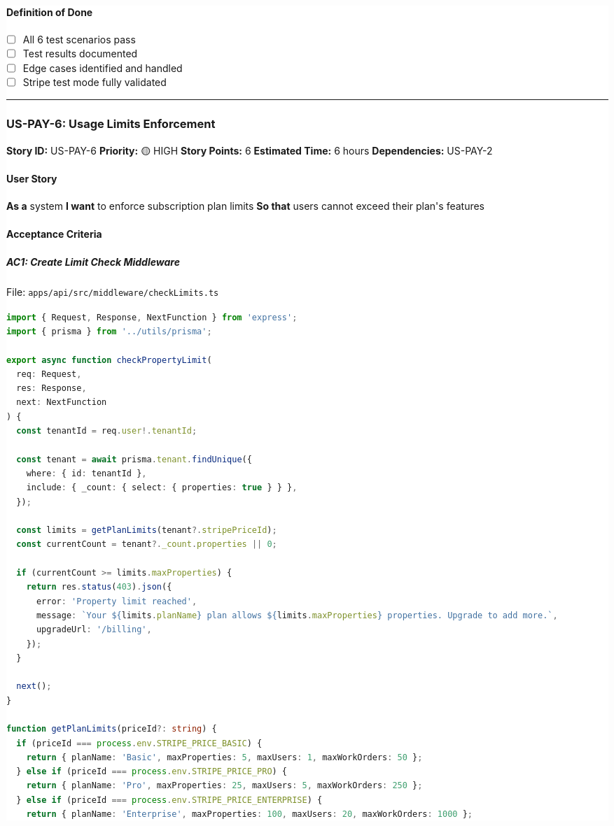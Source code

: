 #### Definition of Done
- [ ] All 6 test scenarios pass
- [ ] Test results documented
- [ ] Edge cases identified and handled
- [ ] Stripe test mode fully validated

---

### US-PAY-6: Usage Limits Enforcement

**Story ID:** US-PAY-6
**Priority:** 🟡 HIGH
**Story Points:** 6
**Estimated Time:** 6 hours
**Dependencies:** US-PAY-2

#### User Story
**As a** system
**I want** to enforce subscription plan limits
**So that** users cannot exceed their plan's features

#### Acceptance Criteria

##### AC1: Create Limit Check Middleware
File: `apps/api/src/middleware/checkLimits.ts`

```typescript
import { Request, Response, NextFunction } from 'express';
import { prisma } from '../utils/prisma';

export async function checkPropertyLimit(
  req: Request,
  res: Response,
  next: NextFunction
) {
  const tenantId = req.user!.tenantId;

  const tenant = await prisma.tenant.findUnique({
    where: { id: tenantId },
    include: { _count: { select: { properties: true } } },
  });

  const limits = getPlanLimits(tenant?.stripePriceId);
  const currentCount = tenant?._count.properties || 0;

  if (currentCount >= limits.maxProperties) {
    return res.status(403).json({
      error: 'Property limit reached',
      message: `Your ${limits.planName} plan allows ${limits.maxProperties} properties. Upgrade to add more.`,
      upgradeUrl: '/billing',
    });
  }

  next();
}

function getPlanLimits(priceId?: string) {
  if (priceId === process.env.STRIPE_PRICE_BASIC) {
    return { planName: 'Basic', maxProperties: 5, maxUsers: 1, maxWorkOrders: 50 };
  } else if (priceId === process.env.STRIPE_PRICE_PRO) {
    return { planName: 'Pro', maxProperties: 25, maxUsers: 5, maxWorkOrders: 250 };
  } else if (priceId === process.env.STRIPE_PRICE_ENTERPRISE) {
    return { planName: 'Enterprise', maxProperties: 100, maxUsers: 20, maxWorkOrders: 1000 };
```